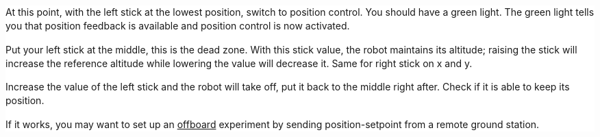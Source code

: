 At this point, with the left stick at the lowest position, switch to position control.
You should have a green light.
The green light tells you that position feedback is available and position control is now activated.

Put your left stick at the middle, this is the dead zone.
With this stick value, the robot maintains its altitude;
raising the stick will increase the reference altitude while lowering the value will decrease it.
Same for right stick on x and y.

Increase the value of the left stick and the robot will take off,
put it back to the middle right after. Check if it is able to keep its position.

If it works, you may want to set up an [offboard](offboard_control.md) experiment by sending position-setpoint from a remote ground station.
